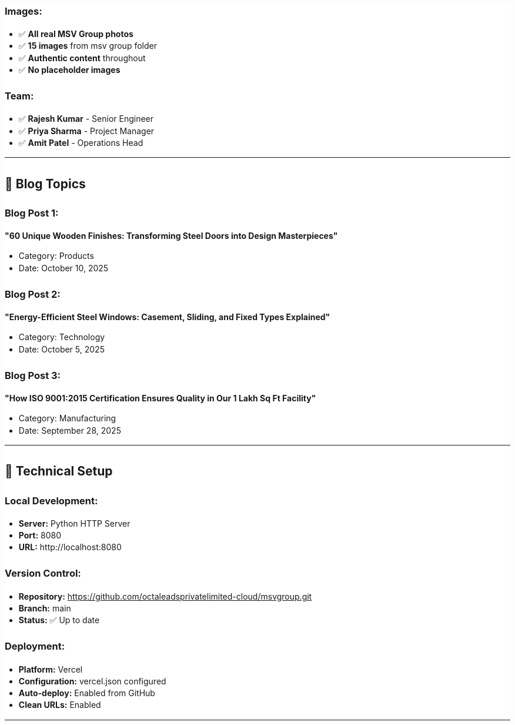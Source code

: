 ### Images:
- ✅ **All real MSV Group photos**
- ✅ **15 images** from msv group folder
- ✅ **Authentic content** throughout
- ✅ **No placeholder images**

### Team:
- ✅ **Rajesh Kumar** - Senior Engineer
- ✅ **Priya Sharma** - Project Manager
- ✅ **Amit Patel** - Operations Head

---

## 📝 Blog Topics

### Blog Post 1:
**"60 Unique Wooden Finishes: Transforming Steel Doors into Design Masterpieces"**
- Category: Products
- Date: October 10, 2025

### Blog Post 2:
**"Energy-Efficient Steel Windows: Casement, Sliding, and Fixed Types Explained"**
- Category: Technology
- Date: October 5, 2025

### Blog Post 3:
**"How ISO 9001:2015 Certification Ensures Quality in Our 1 Lakh Sq Ft Facility"**
- Category: Manufacturing
- Date: September 28, 2025

---

## 🔧 Technical Setup

### Local Development:
- **Server:** Python HTTP Server
- **Port:** 8080
- **URL:** http://localhost:8080

### Version Control:
- **Repository:** https://github.com/octaleadsprivatelimited-cloud/msvgroup.git
- **Branch:** main
- **Status:** ✅ Up to date

### Deployment:
- **Platform:** Vercel
- **Configuration:** vercel.json configured
- **Auto-deploy:** Enabled from GitHub
- **Clean URLs:** Enabled

---